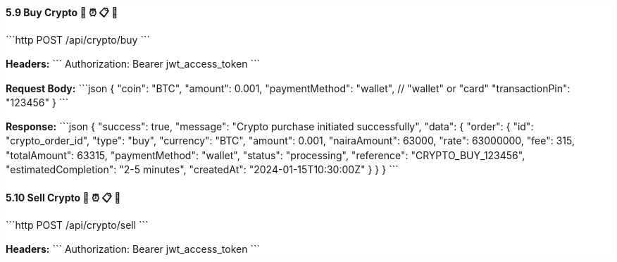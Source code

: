 #### 5.9 Buy Crypto 🔐 ⏰ 📋 📱
\`\`\`http
POST /api/crypto/buy
\`\`\`

**Headers:**
\`\`\`
Authorization: Bearer jwt_access_token
\`\`\`

**Request Body:**
\`\`\`json
{
  "coin": "BTC",
  "amount": 0.001,
  "paymentMethod": "wallet", // "wallet" or "card"
  "transactionPin": "123456"
}
\`\`\`

**Response:**
\`\`\`json
{
  "success": true,
  "message": "Crypto purchase initiated successfully",
  "data": {
    "order": {
      "id": "crypto_order_id",
      "type": "buy",
      "currency": "BTC",
      "amount": 0.001,
      "nairaAmount": 63000,
      "rate": 63000000,
      "fee": 315,
      "totalAmount": 63315,
      "paymentMethod": "wallet",
      "status": "processing",
      "reference": "CRYPTO_BUY_123456",
      "estimatedCompletion": "2-5 minutes",
      "createdAt": "2024-01-15T10:30:00Z"
    }
  }
}
\`\`\`

#### 5.10 Sell Crypto 🔐 ⏰ 📋 📱
\`\`\`http
POST /api/crypto/sell
\`\`\`

**Headers:**
\`\`\`
Authorization: Bearer jwt_access_token
\`\`\`
